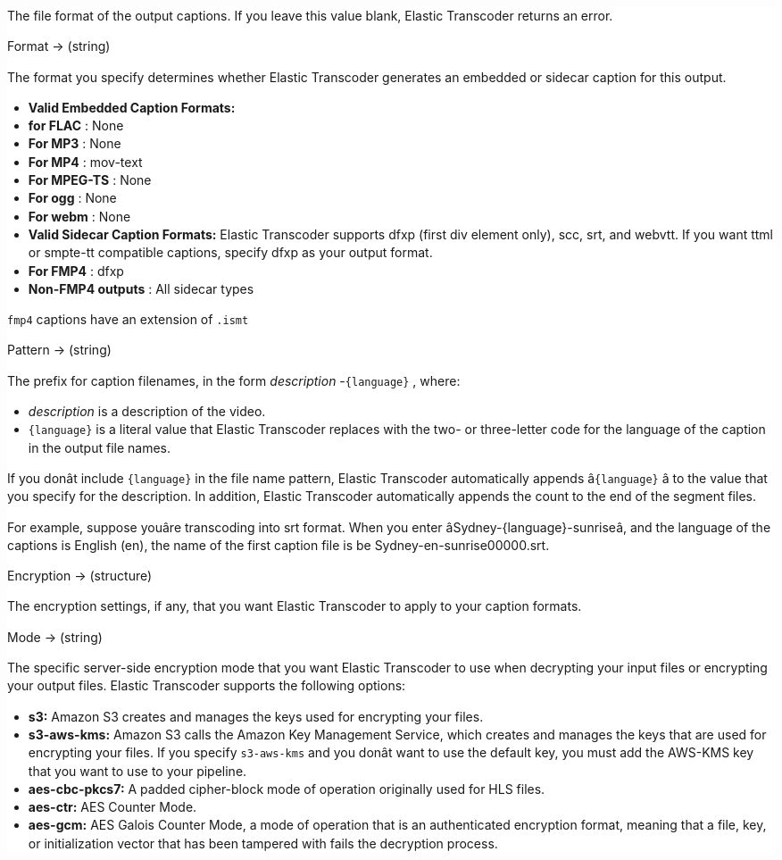The file format of the output captions. If you leave this value blank, Elastic Transcoder returns an error.

Format -> (string)

The format you specify determines whether Elastic Transcoder generates an embedded or sidecar caption for this output.

- **Valid Embedded Caption Formats:**
- **for FLAC** : None
- **For MP3** : None
- **For MP4** : mov-text
- **For MPEG-TS** : None
- **For ogg** : None
- **For webm** : None
- **Valid Sidecar Caption Formats:** Elastic Transcoder supports dfxp (first div element only), scc, srt, and webvtt. If you want ttml or smpte-tt compatible captions, specify dfxp as your output format.
- **For FMP4** : dfxp
- **Non-FMP4 outputs** : All sidecar types

`fmp4` captions have an extension of `.ismt`

Pattern -> (string)

The prefix for caption filenames, in the form *description* -`{language}` , where:

- *description* is a description of the video.
- `{language}` is a literal value that Elastic Transcoder replaces with the two- or three-letter code for the language of the caption in the output file names.

If you donât include `{language}` in the file name pattern, Elastic Transcoder automatically appends â`{language}` â to the value that you specify for the description. In addition, Elastic Transcoder automatically appends the count to the end of the segment files.

For example, suppose youâre transcoding into srt format. When you enter âSydney-{language}-sunriseâ, and the language of the captions is English (en), the name of the first caption file is be Sydney-en-sunrise00000.srt.

Encryption -> (structure)

The encryption settings, if any, that you want Elastic Transcoder to apply to your caption formats.

Mode -> (string)

The specific server-side encryption mode that you want Elastic Transcoder to use when decrypting your input files or encrypting your output files. Elastic Transcoder supports the following options:

- **s3:** Amazon S3 creates and manages the keys used for encrypting your files.
- **s3-aws-kms:** Amazon S3 calls the Amazon Key Management Service, which creates and manages the keys that are used for encrypting your files. If you specify `s3-aws-kms` and you donât want to use the default key, you must add the AWS-KMS key that you want to use to your pipeline.
- **aes-cbc-pkcs7:** A padded cipher-block mode of operation originally used for HLS files.
- **aes-ctr:** AES Counter Mode.
- **aes-gcm:** AES Galois Counter Mode, a mode of operation that is an authenticated encryption format, meaning that a file, key, or initialization vector that has been tampered with fails the decryption process.
